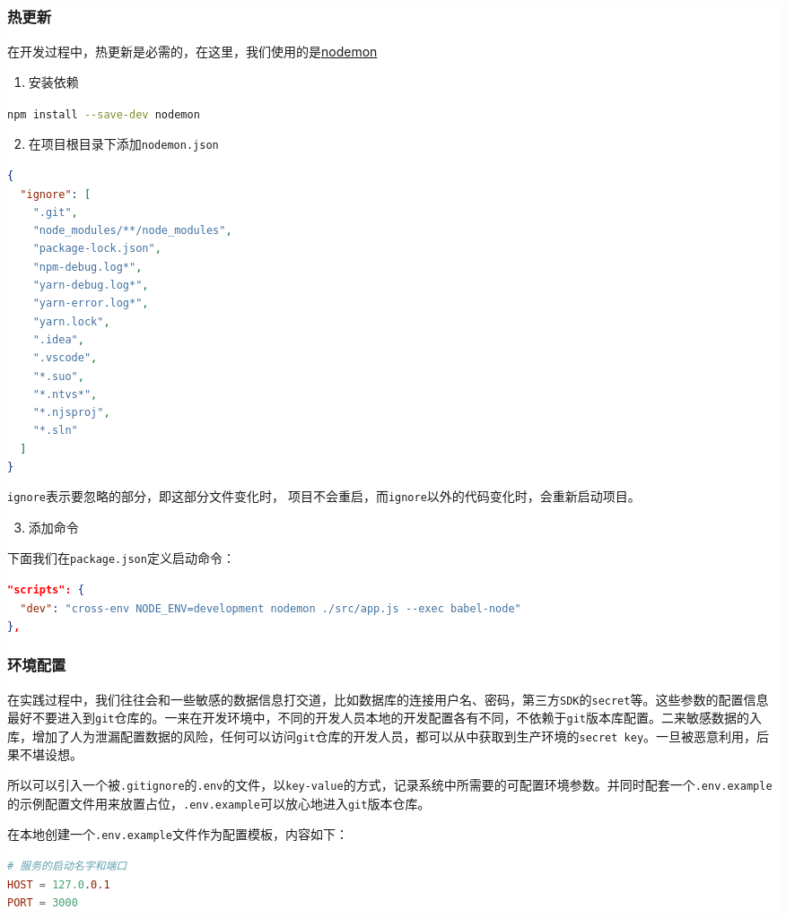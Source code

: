 ### 热更新

在开发过程中，热更新是必需的，在这里，我们使用的是[nodemon](https://www.npmjs.com/package/nodemon)

1. 安装依赖

```sh
npm install --save-dev nodemon
```

2. 在项目根目录下添加` nodemon.json `

```json
{
  "ignore": [
    ".git",
    "node_modules/**/node_modules",
    "package-lock.json",
    "npm-debug.log*",
    "yarn-debug.log*",
    "yarn-error.log*",
    "yarn.lock",
    ".idea",
    ".vscode",
    "*.suo",
    "*.ntvs*",
    "*.njsproj",
    "*.sln"
  ]
}
```

` ignore `表示要忽略的部分，即这部分文件变化时， 项目不会重启，而` ignore `以外的代码变化时，会重新启动项目。

3. 添加命令

下面我们在` package.json `定义启动命令：

```json
"scripts": {
  "dev": "cross-env NODE_ENV=development nodemon ./src/app.js --exec babel-node"
},
```

### 环境配置

在实践过程中，我们往往会和一些敏感的数据信息打交道，比如数据库的连接用户名、密码，第三方` SDK `的` secret `等。这些参数的配置信息最好不要进入到` git `仓库的。一来在开发环境中，不同的开发人员本地的开发配置各有不同，不依赖于` git `版本库配置。二来敏感数据的入库，增加了人为泄漏配置数据的风险，任何可以访问` git `仓库的开发人员，都可以从中获取到生产环境的` secret key `。一旦被恶意利用，后果不堪设想。

所以可以引入一个被` .gitignore `的` .env `的文件，以` key-value `的方式，记录系统中所需要的可配置环境参数。并同时配套一个` .env.example `的示例配置文件用来放置占位，` .env.example `可以放心地进入` git `版本仓库。

在本地创建一个` .env.example `文件作为配置模板，内容如下：

```conf
# 服务的启动名字和端口
HOST = 127.0.0.1
PORT = 3000
```
